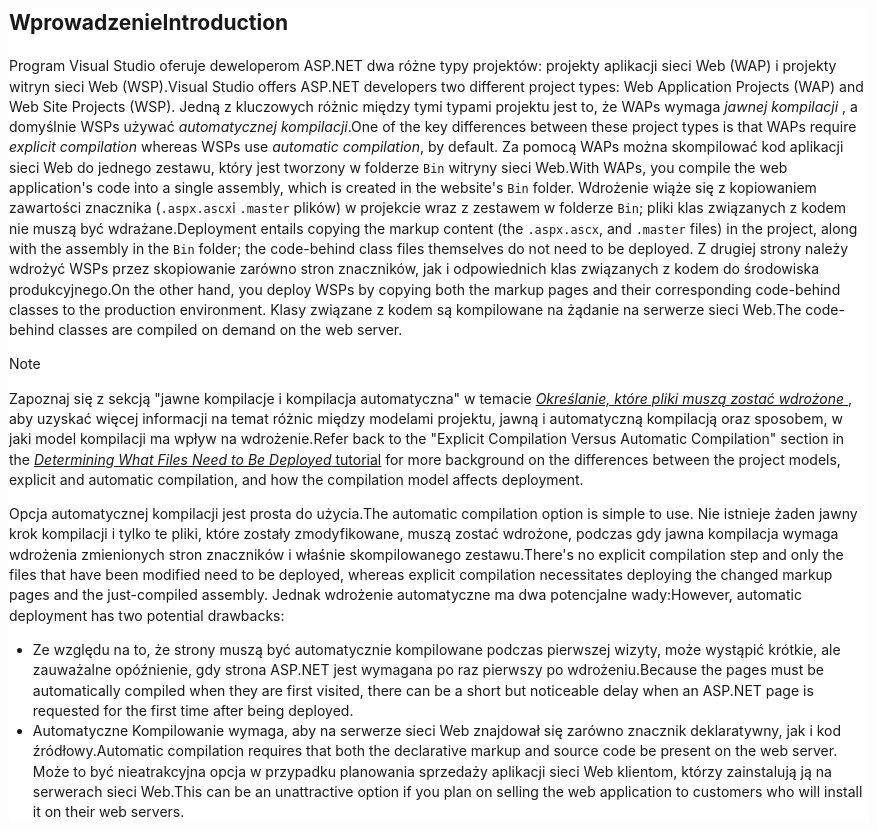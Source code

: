 ## <a name="introduction"></a><span data-ttu-id="e6cd2-111">Wprowadzenie</span><span class="sxs-lookup"><span data-stu-id="e6cd2-111">Introduction</span></span>

<span data-ttu-id="e6cd2-112">Program Visual Studio oferuje deweloperom ASP.NET dwa różne typy projektów: projekty aplikacji sieci Web (WAP) i projekty witryn sieci Web (WSP).</span><span class="sxs-lookup"><span data-stu-id="e6cd2-112">Visual Studio offers ASP.NET developers two different project types: Web Application Projects (WAP) and Web Site Projects (WSP).</span></span> <span data-ttu-id="e6cd2-113">Jedną z kluczowych różnic między tymi typami projektu jest to, że WAPs wymaga *jawnej kompilacji* , a domyślnie WSPs używać *automatycznej kompilacji*.</span><span class="sxs-lookup"><span data-stu-id="e6cd2-113">One of the key differences between these project types is that WAPs require *explicit compilation* whereas WSPs use *automatic compilation*, by default.</span></span> <span data-ttu-id="e6cd2-114">Za pomocą WAPs można skompilować kod aplikacji sieci Web do jednego zestawu, który jest tworzony w folderze `Bin` witryny sieci Web.</span><span class="sxs-lookup"><span data-stu-id="e6cd2-114">With WAPs, you compile the web application's code into a single assembly, which is created in the website's `Bin` folder.</span></span> <span data-ttu-id="e6cd2-115">Wdrożenie wiąże się z kopiowaniem zawartości znacznika (`.aspx.ascx`i `.master` plików) w projekcie wraz z zestawem w folderze `Bin`; pliki klas związanych z kodem nie muszą być wdrażane.</span><span class="sxs-lookup"><span data-stu-id="e6cd2-115">Deployment entails copying the markup content (the `.aspx.ascx`, and `.master` files) in the project, along with the assembly in the `Bin` folder; the code-behind class files themselves do not need to be deployed.</span></span> <span data-ttu-id="e6cd2-116">Z drugiej strony należy wdrożyć WSPs przez skopiowanie zarówno stron znaczników, jak i odpowiednich klas związanych z kodem do środowiska produkcyjnego.</span><span class="sxs-lookup"><span data-stu-id="e6cd2-116">On the other hand, you deploy WSPs by copying both the markup pages and their corresponding code-behind classes to the production environment.</span></span> <span data-ttu-id="e6cd2-117">Klasy związane z kodem są kompilowane na żądanie na serwerze sieci Web.</span><span class="sxs-lookup"><span data-stu-id="e6cd2-117">The code-behind classes are compiled on demand on the web server.</span></span>

> [!NOTE]
> <span data-ttu-id="e6cd2-118">Zapoznaj się z sekcją "jawne kompilacje i kompilacja automatyczna" w temacie [ *Określanie, które pliki muszą zostać wdrożone* ](determining-what-files-need-to-be-deployed-cs.md) , aby uzyskać więcej informacji na temat różnic między modelami projektu, jawną i automatyczną kompilacją oraz sposobem, w jaki model kompilacji ma wpływ na wdrożenie.</span><span class="sxs-lookup"><span data-stu-id="e6cd2-118">Refer back to the "Explicit Compilation Versus Automatic Compilation" section in the [*Determining What Files Need to Be Deployed* tutorial](determining-what-files-need-to-be-deployed-cs.md) for more background on the differences between the project models, explicit and automatic compilation, and how the compilation model affects deployment.</span></span>

<span data-ttu-id="e6cd2-119">Opcja automatycznej kompilacji jest prosta do użycia.</span><span class="sxs-lookup"><span data-stu-id="e6cd2-119">The automatic compilation option is simple to use.</span></span> <span data-ttu-id="e6cd2-120">Nie istnieje żaden jawny krok kompilacji i tylko te pliki, które zostały zmodyfikowane, muszą zostać wdrożone, podczas gdy jawna kompilacja wymaga wdrożenia zmienionych stron znaczników i właśnie skompilowanego zestawu.</span><span class="sxs-lookup"><span data-stu-id="e6cd2-120">There's no explicit compilation step and only the files that have been modified need to be deployed, whereas explicit compilation necessitates deploying the changed markup pages and the just-compiled assembly.</span></span> <span data-ttu-id="e6cd2-121">Jednak wdrożenie automatyczne ma dwa potencjalne wady:</span><span class="sxs-lookup"><span data-stu-id="e6cd2-121">However, automatic deployment has two potential drawbacks:</span></span>

- <span data-ttu-id="e6cd2-122">Ze względu na to, że strony muszą być automatycznie kompilowane podczas pierwszej wizyty, może wystąpić krótkie, ale zauważalne opóźnienie, gdy strona ASP.NET jest wymagana po raz pierwszy po wdrożeniu.</span><span class="sxs-lookup"><span data-stu-id="e6cd2-122">Because the pages must be automatically compiled when they are first visited, there can be a short but noticeable delay when an ASP.NET page is requested for the first time after being deployed.</span></span>
- <span data-ttu-id="e6cd2-123">Automatyczne Kompilowanie wymaga, aby na serwerze sieci Web znajdował się zarówno znacznik deklaratywny, jak i kod źródłowy.</span><span class="sxs-lookup"><span data-stu-id="e6cd2-123">Automatic compilation requires that both the declarative markup and source code be present on the web server.</span></span> <span data-ttu-id="e6cd2-124">Może to być nieatrakcyjna opcja w przypadku planowania sprzedaży aplikacji sieci Web klientom, którzy zainstalują ją na serwerach sieci Web.</span><span class="sxs-lookup"><span data-stu-id="e6cd2-124">This can be an unattractive option if you plan on selling the web application to customers who will install it on their web servers.</span></span>
